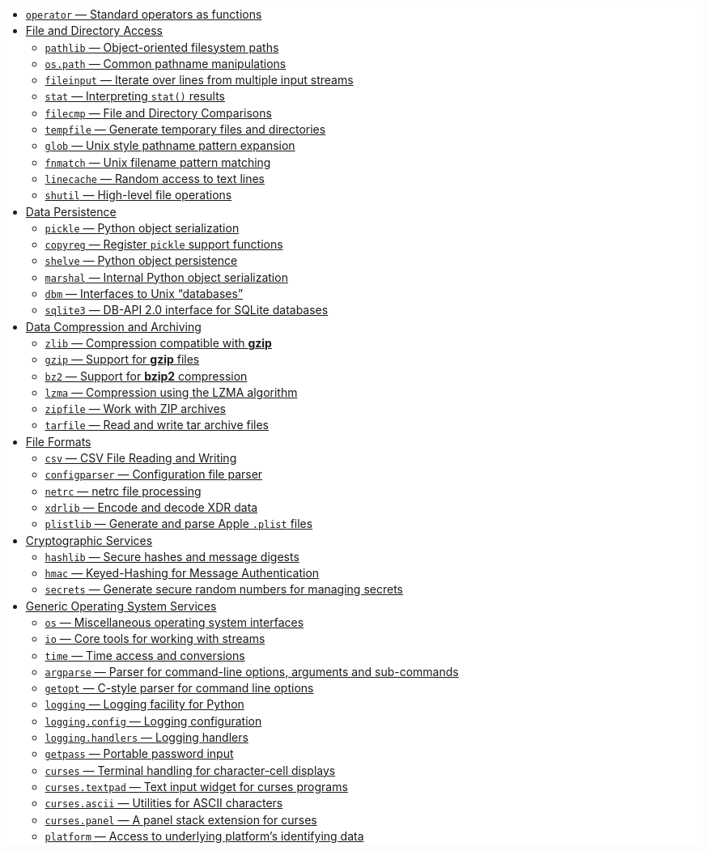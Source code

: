   - [`operator` — Standard operators as functions](https://docs.python.org/3/library/operator.html)
- [File and Directory Access](https://docs.python.org/3/library/filesys.html)
  - [`pathlib` — Object-oriented filesystem paths](https://docs.python.org/3/library/pathlib.html)
  - [`os.path` — Common pathname manipulations](https://docs.python.org/3/library/os.path.html)
  - [`fileinput` — Iterate over lines from multiple input streams](https://docs.python.org/3/library/fileinput.html)
  - [`stat` — Interpreting `stat()` results](https://docs.python.org/3/library/stat.html)
  - [`filecmp` — File and Directory Comparisons](https://docs.python.org/3/library/filecmp.html)
  - [`tempfile` — Generate temporary files and directories](https://docs.python.org/3/library/tempfile.html)
  - [`glob` — Unix style pathname pattern expansion](https://docs.python.org/3/library/glob.html)
  - [`fnmatch` — Unix filename pattern matching](https://docs.python.org/3/library/fnmatch.html)
  - [`linecache` — Random access to text lines](https://docs.python.org/3/library/linecache.html)
  - [`shutil` — High-level file operations](https://docs.python.org/3/library/shutil.html)
- [Data Persistence](https://docs.python.org/3/library/persistence.html)
  - [`pickle` — Python object serialization](https://docs.python.org/3/library/pickle.html)
  - [`copyreg` — Register `pickle` support functions](https://docs.python.org/3/library/copyreg.html)
  - [`shelve` — Python object persistence](https://docs.python.org/3/library/shelve.html)
  - [`marshal` — Internal Python object serialization](https://docs.python.org/3/library/marshal.html)
  - [`dbm` — Interfaces to Unix “databases”](https://docs.python.org/3/library/dbm.html)
  - [`sqlite3` — DB-API 2.0 interface for SQLite databases](https://docs.python.org/3/library/sqlite3.html)
- [Data Compression and Archiving](https://docs.python.org/3/library/archiving.html)
  - [`zlib` — Compression compatible with **gzip**](https://docs.python.org/3/library/zlib.html)
  - [`gzip` — Support for **gzip** files](https://docs.python.org/3/library/gzip.html)
  - [`bz2` — Support for **bzip2** compression](https://docs.python.org/3/library/bz2.html)
  - [`lzma` — Compression using the LZMA algorithm](https://docs.python.org/3/library/lzma.html)
  - [`zipfile` — Work with ZIP archives](https://docs.python.org/3/library/zipfile.html)
  - [`tarfile` — Read and write tar archive files](https://docs.python.org/3/library/tarfile.html)
- [File Formats](https://docs.python.org/3/library/fileformats.html)
  - [`csv` — CSV File Reading and Writing](https://docs.python.org/3/library/csv.html)
  - [`configparser` — Configuration file parser](https://docs.python.org/3/library/configparser.html)
  - [`netrc` — netrc file processing](https://docs.python.org/3/library/netrc.html)
  - [`xdrlib` — Encode and decode XDR data](https://docs.python.org/3/library/xdrlib.html)
  - [`plistlib` — Generate and parse Apple `.plist` files](https://docs.python.org/3/library/plistlib.html)
- [Cryptographic Services](https://docs.python.org/3/library/crypto.html)
  - [`hashlib` — Secure hashes and message digests](https://docs.python.org/3/library/hashlib.html)
  - [`hmac` — Keyed-Hashing for Message Authentication](https://docs.python.org/3/library/hmac.html)
  - [`secrets` — Generate secure random numbers for managing secrets](https://docs.python.org/3/library/secrets.html)
- [Generic Operating System Services](https://docs.python.org/3/library/allos.html)
  - [`os` — Miscellaneous operating system interfaces](https://docs.python.org/3/library/os.html)
  - [`io` — Core tools for working with streams](https://docs.python.org/3/library/io.html)
  - [`time` — Time access and conversions](https://docs.python.org/3/library/time.html)
  - [`argparse` — Parser for command-line options, arguments and sub-commands](https://docs.python.org/3/library/argparse.html)
  - [`getopt` — C-style parser for command line options](https://docs.python.org/3/library/getopt.html)
  - [`logging` — Logging facility for Python](https://docs.python.org/3/library/logging.html)
  - [`logging.config` — Logging configuration](https://docs.python.org/3/library/logging.config.html)
  - [`logging.handlers` — Logging handlers](https://docs.python.org/3/library/logging.handlers.html)
  - [`getpass` — Portable password input](https://docs.python.org/3/library/getpass.html)
  - [`curses` — Terminal handling for character-cell displays](https://docs.python.org/3/library/curses.html)
  - [`curses.textpad` — Text input widget for curses programs](https://docs.python.org/3/library/curses.html#module-curses.textpad)
  - [`curses.ascii` — Utilities for ASCII characters](https://docs.python.org/3/library/curses.ascii.html)
  - [`curses.panel` — A panel stack extension for curses](https://docs.python.org/3/library/curses.panel.html)
  - [`platform` — Access to underlying platform’s identifying data](https://docs.python.org/3/library/platform.html)